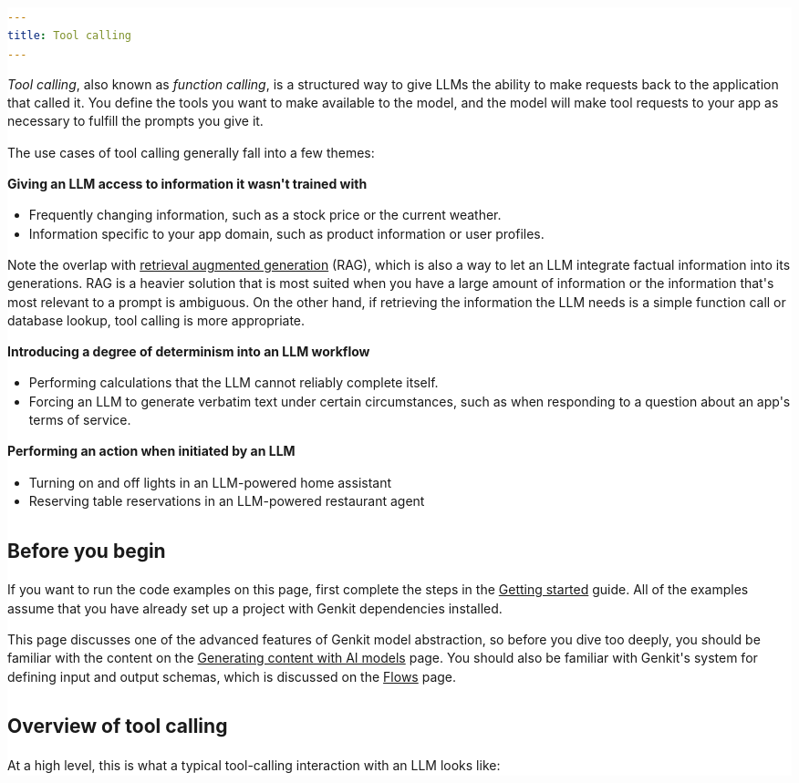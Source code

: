 ```yaml
---
title: Tool calling
---
```


_Tool calling_, also known as _function calling_, is a structured way to give
LLMs the ability to make requests back to the application that called it. You
define the tools you want to make available to the model, and the model will
make tool requests to your app as necessary to fulfill the prompts you give it.

The use cases of tool calling generally fall into a few themes:

**Giving an LLM access to information it wasn't trained with**

- Frequently changing information, such as a stock price or the current
  weather.
- Information specific to your app domain, such as product information or user
  profiles.

Note the overlap with [retrieval augmented generation](/guides/rag) (RAG), which is also
a way to let an LLM integrate factual information into its generations. RAG is a
heavier solution that is most suited when you have a large amount of information
or the information that's most relevant to a prompt is ambiguous. On the other
hand, if retrieving the information the LLM needs is a simple function call or
database lookup, tool calling is more appropriate.

**Introducing a degree of determinism into an LLM workflow**

- Performing calculations that the LLM cannot reliably complete itself.
- Forcing an LLM to generate verbatim text under certain circumstances, such
  as when responding to a question about an app's terms of service.

**Performing an action when initiated by an LLM**

- Turning on and off lights in an LLM-powered home assistant
- Reserving table reservations in an LLM-powered restaurant agent

## Before you begin

If you want to run the code examples on this page, first complete the steps in
the [Getting started](/guides/get-started) guide. All of the examples assume that you
have already set up a project with Genkit dependencies installed.

This page discusses one of the advanced features of Genkit model abstraction, so
before you dive too deeply, you should be familiar with the content on the
[Generating content with AI models](/guides/models) page. You should also be familiar
with Genkit's system for defining input and output schemas, which is discussed
on the [Flows](/guides/flows) page.

## Overview of tool calling

At a high level, this is what a typical tool-calling interaction with an LLM
looks like:
